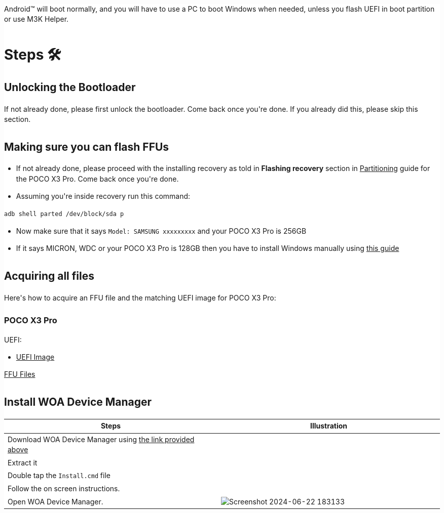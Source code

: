 Android™ will boot normally, and you will have to use a PC to boot Windows when needed, unless you flash UEFI in boot partition or use M3K Helper.

# Steps 🛠️

## Unlocking the Bootloader

If not already done, please first unlock the bootloader. Come back once you're done. If you already did this, please skip this section.

## Making sure you can flash FFUs

- If not already done, please proceed with the installing recovery as told in **Flashing recovery** section in [Partitioning](/InstallWindows-en/Partitioning.md) guide for the POCO X3 Pro. Come back once you're done.

- Assuming you're inside recovery run this command:

```batch
adb shell parted /dev/block/sda p
```

- Now make sure that it says ```Model: SAMSUNG xxxxxxxxx``` and your POCO X3 Pro is 256GB

- If it says MICRON, WDC or your POCO X3 Pro is 128GB then you have to install Windows manually using [this guide](./InstallWindowsManually.md)

## Acquiring all files

Here's how to acquire an FFU file and the matching UEFI image for POCO X3 Pro:

### POCO X3 Pro

UEFI:
- [UEFI Image](https://github.com/woa-vayu-archive/POCOX3Pro-Releases/releases/download/2406.36/POCO.X3.Pro.UEFI-v2406.36.img)

[FFU Files](https://t.me/woavayuffu)

## Install WOA Device Manager

| Steps | Illustration |
|-|-|
| Download WOA Device Manager using [the link provided above](https://github.com/woa-vayu-archive/POCOX3Pro-Guides/releases/download/WDM/WOA_Device_Manager.zip) | |
| Extract it | |
| Double tap the ```Install.cmd``` file | |
| Follow the on screen instructions. | |
| Open WOA Device Manager. | <img align="right" width="425" alt="Screenshot 2024-06-22 183133" src="https://github.com/WOA-Project/SurfaceDuo-Guides/assets/3755345/ba7b4289-1c23-4138-9428-1d9e8c90af10"> |

